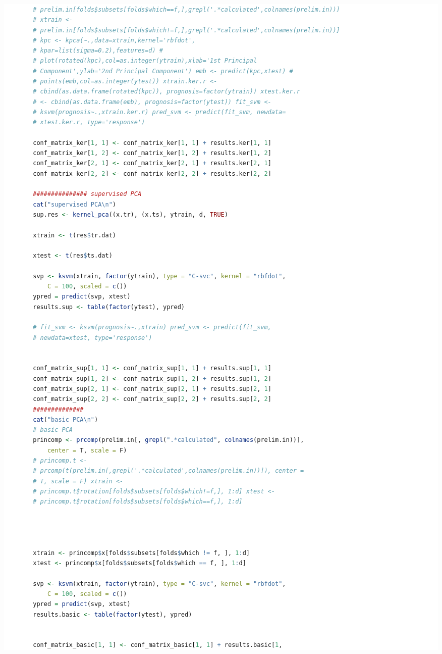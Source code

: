 ```r
        # prelim.in[folds$subsets[folds$which==f,],grepl('.*calculated',colnames(prelim.in))]
        # xtrain <-
        # prelim.in[folds$subsets[folds$which!=f,],grepl('.*calculated',colnames(prelim.in))]
        # kpc <- kpca(~.,data=xtrain,kernel='rbfdot',
        # kpar=list(sigma=0.2),features=d) #
        # plot(rotated(kpc),col=as.integer(ytrain),xlab='1st Principal
        # Component',ylab='2nd Principal Component') emb <- predict(kpc,xtest) #
        # points(emb,col=as.integer(ytest)) xtrain.ker.r <-
        # cbind(as.data.frame(rotated(kpc)), prognosis=factor(ytrain)) xtest.ker.r
        # <- cbind(as.data.frame(emb), prognosis=factor(ytest)) fit_svm <-
        # ksvm(prognosis~.,xtrain.ker.r) pred_svm <- predict(fit_svm, newdata=
        # xtest.ker.r, type='response')
        
        conf_matrix_ker[1, 1] <- conf_matrix_ker[1, 1] + results.ker[1, 1]
        conf_matrix_ker[1, 2] <- conf_matrix_ker[1, 2] + results.ker[1, 2]
        conf_matrix_ker[2, 1] <- conf_matrix_ker[2, 1] + results.ker[2, 1]
        conf_matrix_ker[2, 2] <- conf_matrix_ker[2, 2] + results.ker[2, 2]
        
        ############### supervised PCA
        cat("supervised PCA\n")
        sup.res <- kernel_pca((x.tr), (x.ts), ytrain, d, TRUE)
        
        xtrain <- t(res$tr.dat)
        
        xtest <- t(res$ts.dat)
        
        svp <- ksvm(xtrain, factor(ytrain), type = "C-svc", kernel = "rbfdot", 
            C = 100, scaled = c())
        ypred = predict(svp, xtest)
        results.sup <- table(factor(ytest), ypred)
        
        # fit_svm <- ksvm(prognosis~.,xtrain) pred_svm <- predict(fit_svm,
        # newdata=xtest, type='response')
        
        
        conf_matrix_sup[1, 1] <- conf_matrix_sup[1, 1] + results.sup[1, 1]
        conf_matrix_sup[1, 2] <- conf_matrix_sup[1, 2] + results.sup[1, 2]
        conf_matrix_sup[2, 1] <- conf_matrix_sup[2, 1] + results.sup[2, 1]
        conf_matrix_sup[2, 2] <- conf_matrix_sup[2, 2] + results.sup[2, 2]
        ############## 
        cat("basic PCA\n")
        # basic PCA
        princomp <- prcomp(prelim.in[, grepl(".*calculated", colnames(prelim.in))], 
            center = T, scale = F)
        # princomp.t <-
        # prcomp(t(prelim.in[,grepl('.*calculated',colnames(prelim.in))]), center =
        # T, scale = F) xtrain <-
        # princomp.t$rotation[folds$subsets[folds$which!=f,], 1:d] xtest <-
        # princomp.t$rotation[folds$subsets[folds$which==f,], 1:d]
        
        
        
        
        xtrain <- princomp$x[folds$subsets[folds$which != f, ], 1:d]
        xtest <- princomp$x[folds$subsets[folds$which == f, ], 1:d]
        
        svp <- ksvm(xtrain, factor(ytrain), type = "C-svc", kernel = "rbfdot", 
            C = 100, scaled = c())
        ypred = predict(svp, xtest)
        results.basic <- table(factor(ytest), ypred)
        
        
        conf_matrix_basic[1, 1] <- conf_matrix_basic[1, 1] + results.basic[1, 
```